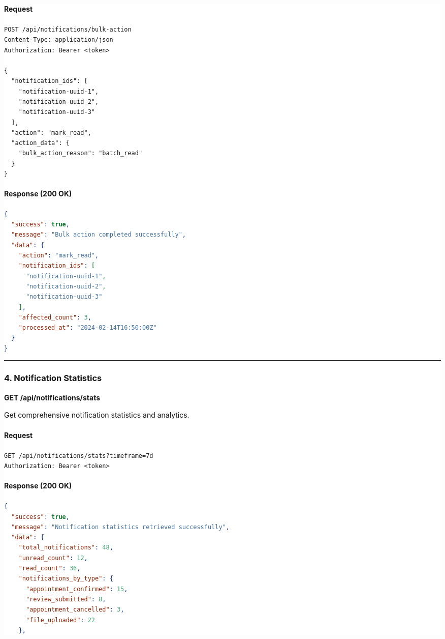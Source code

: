 #### Request
```http
POST /api/notifications/bulk-action
Content-Type: application/json
Authorization: Bearer <token>

{
  "notification_ids": [
    "notification-uuid-1",
    "notification-uuid-2", 
    "notification-uuid-3"
  ],
  "action": "mark_read",
  "action_data": {
    "bulk_action_reason": "batch_read"
  }
}
```

#### Response (200 OK)
```json
{
  "success": true,
  "message": "Bulk action completed successfully",
  "data": {
    "action": "mark_read",
    "notification_ids": [
      "notification-uuid-1",
      "notification-uuid-2",
      "notification-uuid-3"
    ],
    "affected_count": 3,
    "processed_at": "2024-02-14T16:50:00Z"
  }
}
```

---

### **4. Notification Statistics**

**GET /api/notifications/stats**

Get comprehensive notification statistics and analytics.

#### Request
```http
GET /api/notifications/stats?timeframe=7d
Authorization: Bearer <token>
```

#### Response (200 OK)
```json
{
  "success": true,
  "message": "Notification statistics retrieved successfully",
  "data": {
    "total_notifications": 48,
    "unread_count": 12,
    "read_count": 36,
    "notifications_by_type": {
      "appointment_confirmed": 15,
      "review_submitted": 8,
      "appointment_cancelled": 3,
      "file_uploaded": 22
    },
```